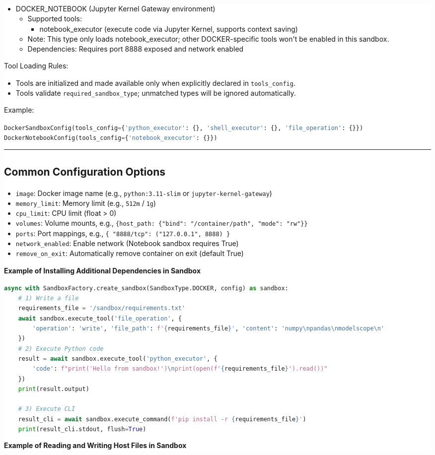 - DOCKER_NOTEBOOK (Jupyter Kernel Gateway environment)
  - Supported tools:
    - notebook_executor (execute code via Jupyter Kernel, supports context saving)
  - Note: This type only loads notebook_executor; other DOCKER-specific tools won't be enabled in this sandbox.
  - Dependencies: Requires port 8888 exposed and network enabled

Tool Loading Rules:

- Tools are initialized and made available only when explicitly declared in `tools_config`.
- Tools validate `required_sandbox_type`; unmatched types will be ignored automatically.

Example:

```python
DockerSandboxConfig(tools_config={'python_executor': {}, 'shell_executor': {}, 'file_operation': {}})
DockerNotebookConfig(tools_config={'notebook_executor': {}})
```

---

## Common Configuration Options

- `image`: Docker image name (e.g., `python:3.11-slim` or `jupyter-kernel-gateway`)
- `memory_limit`: Memory limit (e.g., `512m` / `1g`)
- `cpu_limit`: CPU limit (float > 0)
- `volumes`: Volume mounts, e.g., `{host_path: {"bind": "/container/path", "mode": "rw"}}`
- `ports`: Port mappings, e.g., `{ "8888/tcp": ("127.0.0.1", 8888) }`
- `network_enabled`: Enable network (Notebook sandbox requires True)
- `remove_on_exit`: Automatically remove container on exit (default True)

**Example of Installing Additional Dependencies in Sandbox**

```python
async with SandboxFactory.create_sandbox(SandboxType.DOCKER, config) as sandbox:
    # 1) Write a file
    requirements_file = '/sandbox/requirements.txt'
    await sandbox.execute_tool('file_operation', {
        'operation': 'write', 'file_path': f'{requirements_file}', 'content': 'numpy\npandas\nmodelscope\n'
    })
    # 2) Execute Python code
    result = await sandbox.execute_tool('python_executor', {
        'code': f"print('Hello from sandbox!')\nprint(open(f'{requirements_file}').read())"
    })
    print(result.output)

    # 3) Execute CLI
    result_cli = await sandbox.execute_command(f'pip install -r {requirements_file}')
    print(result_cli.stdout, flush=True)
```

**Example of Reading and Writing Host Files in Sandbox**
